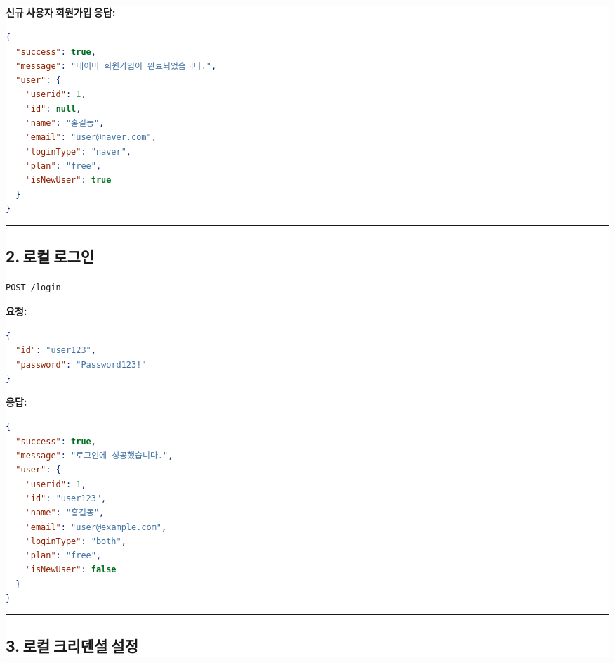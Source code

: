 **신규 사용자 회원가입 응답:**
```json
{
  "success": true,
  "message": "네이버 회원가입이 완료되었습니다.",
  "user": {
    "userid": 1,
    "id": null,
    "name": "홍길동",
    "email": "user@naver.com",
    "loginType": "naver",
    "plan": "free",
    "isNewUser": true
  }
}
```

---

## 2. 로컬 로그인

```
POST /login
```

**요청:**
```json
{
  "id": "user123",
  "password": "Password123!"
}
```

**응답:**
```json
{
  "success": true,
  "message": "로그인에 성공했습니다.",
  "user": {
    "userid": 1,
    "id": "user123",
    "name": "홍길동",
    "email": "user@example.com",
    "loginType": "both",
    "plan": "free",
    "isNewUser": false
  }
}
```

---

## 3. 로컬 크리덴셜 설정
